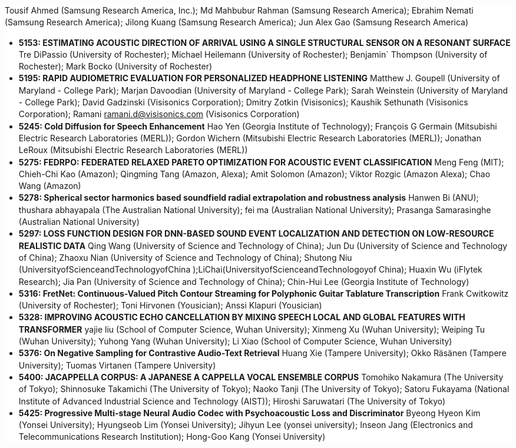 Tousif Ahmed (Samsung Research America, Inc.); Md Mahbubur Rahman (Samsung Research America); Ebrahim Nemati (Samsung Research America); Jilong Kuang (Samsung Research America); Jun Alex Gao (Samsung Research America)


* **5153: ESTIMATING ACOUSTIC DIRECTION OF ARRIVAL USING A SINGLE STRUCTURAL SENSOR ON A RESONANT SURFACE**
Tre DiPassio (University of Rochester); Michael Heilemann (University of Rochester); Benjamin` Thompson (University of Rochester); Mark Bocko (University of Rochester)
* **5195: RAPID AUDIOMETRIC EVALUATION FOR PERSONALIZED HEADPHONE LISTENING**
Matthew J. Goupell (University of Maryland - College Park); Marjan Davoodian (University of Maryland - College Park); Sarah Weinstein (University of Maryland - College Park); David Gadzinski (Visisonics Corporation); Dmitry Zotkin (Visisonics); Kaushik Sethunath (Visisonics Corporation); Ramani ramani.d@visisonics.com (Visisonics Corporation)
* **5245: Cold Diffusion for Speech Enhancement**
Hao Yen (Georgia Institute of Technology); François G Germain (Mitsubishi Electric Research Laboratories (MERL)); Gordon Wichern (Mitsubishi Electric Research Laboratories (MERL)); Jonathan LeRoux (Mitsubishi Electric Research Laboratories (MERL))
* **5275: FEDRPO: FEDERATED RELAXED PARETO OPTIMIZATION FOR ACOUSTIC EVENT CLASSIFICATION**
Meng Feng (MIT); Chieh-Chi Kao (Amazon); Qingming Tang (Amazon, Alexa); Amit Solomon (Amazon); Viktor Rozgic (Amazon Alexa); Chao Wang (Amazon)
* **5278: Spherical sector harmonics based soundfield radial extrapolation and robustness analysis**
Hanwen Bi (ANU); thushara abhayapala (The Australian National University); fei ma (Australian National University); Prasanga Samarasinghe (Australian National University)
* **5297: LOSS FUNCTION DESIGN FOR DNN-BASED SOUND EVENT LOCALIZATION AND DETECTION ON LOW-RESOURCE REALISTIC DATA**
Qing Wang (University of Science and Technology of China); Jun Du (University of Science and Technology of China); Zhaoxu Nian (University of Science and Technology of China); Shutong Niu (UniversityofScienceandTechnologyofChina );LiChai(UniversityofScienceandTechnologoyof China); Huaxin Wu (iFlytek Research); Jia Pan (University of Science and Technology of China); Chin-Hui Lee (Georgia Institute of Technology)
* **5316: FretNet: Continuous-Valued Pitch Contour Streaming for Polyphonic Guitar Tablature Transcription**
Frank Cwitkowitz (University of Rochester); Toni Hirvonen (Yousician); Anssi Klapuri (Yousician)
* **5328: IMPROVING ACOUSTIC ECHO CANCELLATION BY MIXING SPEECH LOCAL AND GLOBAL FEATURES WITH TRANSFORMER**
yajie liu (School of Computer Science, Wuhan University); Xinmeng Xu (Wuhan University); Weiping Tu (Wuhan University); Yuhong Yang (Wuhan University); Li Xiao (School of Computer Science, Wuhan University)
* **5376: On Negative Sampling for Contrastive Audio-Text Retrieval**
Huang Xie (Tampere University); Okko Räsänen (Tampere University); Tuomas Virtanen (Tampere University)
* **5400: JACAPPELLA CORPUS: A JAPANESE A CAPPELLA VOCAL ENSEMBLE CORPUS**
Tomohiko Nakamura (The University of Tokyo); Shinnosuke Takamichi (The University of Tokyo); Naoko Tanji (The University of Tokyo); Satoru Fukayama (National Institute of Advanced Industrial Science and Technology (AIST)); Hiroshi Saruwatari (The University of Tokyo)
* **5425: Progressive Multi-stage Neural Audio Codec with Psychoacoustic Loss and Discriminator**
Byeong Hyeon Kim (Yonsei University); Hyungseob Lim (Yonsei University); Jihyun Lee (yonsei university); Inseon Jang (Electronics and Telecommunications Research Institution); Hong-Goo Kang (Yonsei University)
